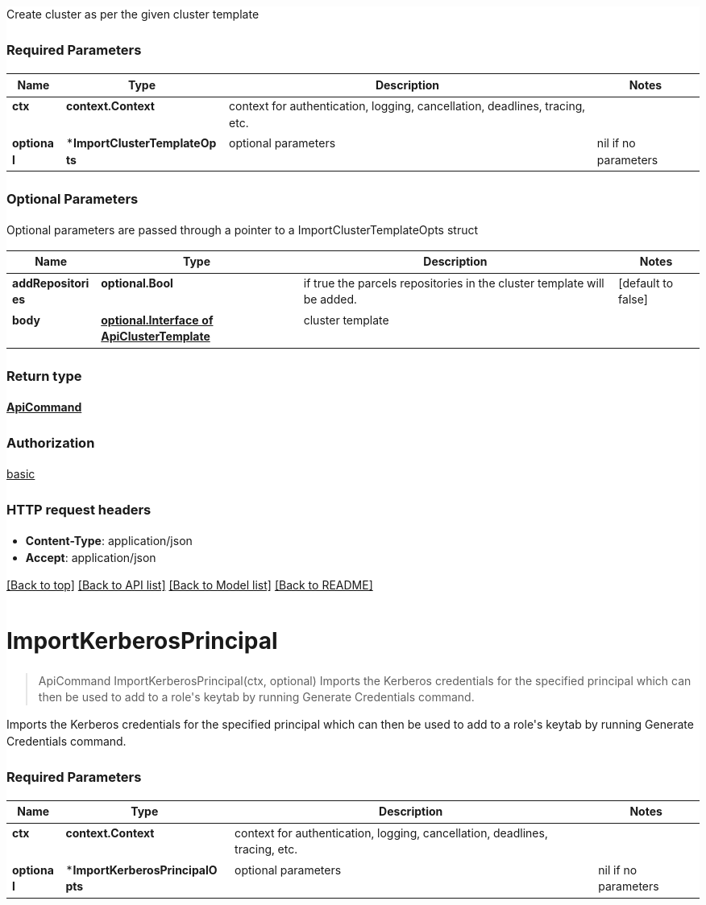 Create cluster as per the given cluster template

### Required Parameters

Name | Type | Description  | Notes
------------- | ------------- | ------------- | -------------
 **ctx** | **context.Context** | context for authentication, logging, cancellation, deadlines, tracing, etc.
 **optional** | ***ImportClusterTemplateOpts** | optional parameters | nil if no parameters

### Optional Parameters
Optional parameters are passed through a pointer to a ImportClusterTemplateOpts struct

Name | Type | Description  | Notes
------------- | ------------- | ------------- | -------------
 **addRepositories** | **optional.Bool**| if true the parcels repositories in the cluster template will be added. | [default to false]
 **body** | [**optional.Interface of ApiClusterTemplate**](ApiClusterTemplate.md)| cluster template | 

### Return type

[**ApiCommand**](ApiCommand.md)

### Authorization

[basic](../README.md#basic)

### HTTP request headers

 - **Content-Type**: application/json
 - **Accept**: application/json

[[Back to top]](#) [[Back to API list]](../README.md#documentation-for-api-endpoints) [[Back to Model list]](../README.md#documentation-for-models) [[Back to README]](../README.md)

# **ImportKerberosPrincipal**
> ApiCommand ImportKerberosPrincipal(ctx, optional)
Imports the Kerberos credentials for the specified principal which can then be used to add to a role's keytab by running Generate Credentials command.

Imports the Kerberos credentials for the specified principal which can then be used to add to a role's keytab by running Generate Credentials command.

### Required Parameters

Name | Type | Description  | Notes
------------- | ------------- | ------------- | -------------
 **ctx** | **context.Context** | context for authentication, logging, cancellation, deadlines, tracing, etc.
 **optional** | ***ImportKerberosPrincipalOpts** | optional parameters | nil if no parameters
